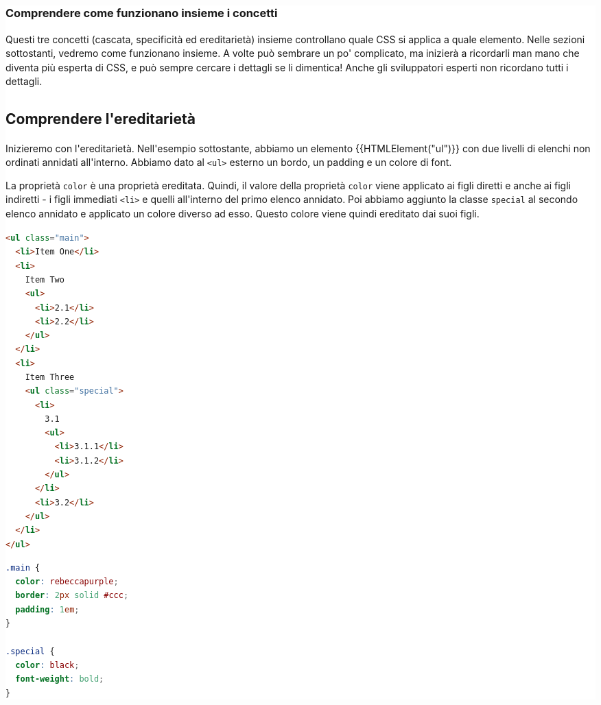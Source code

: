 ### Comprendere come funzionano insieme i concetti

Questi tre concetti (cascata, specificità ed ereditarietà) insieme controllano quale CSS si applica a quale elemento. Nelle sezioni sottostanti, vedremo come funzionano insieme. A volte può sembrare un po' complicato, ma inizierà a ricordarli man mano che diventa più esperta di CSS, e può sempre cercare i dettagli se li dimentica! Anche gli sviluppatori esperti non ricordano tutti i dettagli.

## Comprendere l'ereditarietà

Inizieremo con l'ereditarietà. Nell'esempio sottostante, abbiamo un elemento {{HTMLElement("ul")}} con due livelli di elenchi non ordinati annidati all'interno. Abbiamo dato al `<ul>` esterno un bordo, un padding e un colore di font.

La proprietà `color` è una proprietà ereditata. Quindi, il valore della proprietà `color` viene applicato ai figli diretti e anche ai figli indiretti - i figli immediati `<li>` e quelli all'interno del primo elenco annidato. Poi abbiamo aggiunto la classe `special` al secondo elenco annidato e applicato un colore diverso ad esso. Questo colore viene quindi ereditato dai suoi figli.

```html live-sample___inheritance
<ul class="main">
  <li>Item One</li>
  <li>
    Item Two
    <ul>
      <li>2.1</li>
      <li>2.2</li>
    </ul>
  </li>
  <li>
    Item Three
    <ul class="special">
      <li>
        3.1
        <ul>
          <li>3.1.1</li>
          <li>3.1.2</li>
        </ul>
      </li>
      <li>3.2</li>
    </ul>
  </li>
</ul>
```

```css live-sample___inheritance
.main {
  color: rebeccapurple;
  border: 2px solid #ccc;
  padding: 1em;
}

.special {
  color: black;
  font-weight: bold;
}
```
